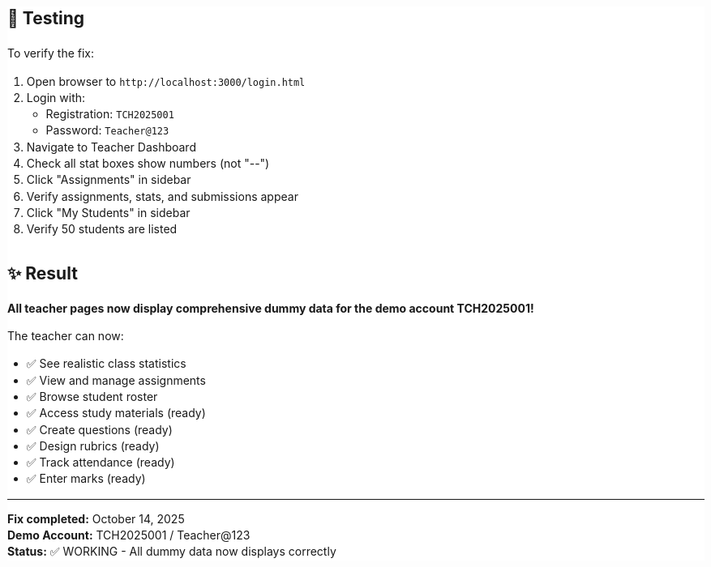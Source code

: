 ## 🚀 Testing

To verify the fix:

1. Open browser to `http://localhost:3000/login.html`
2. Login with:
   - Registration: `TCH2025001`
   - Password: `Teacher@123`
3. Navigate to Teacher Dashboard
4. Check all stat boxes show numbers (not "--")
5. Click "Assignments" in sidebar
6. Verify assignments, stats, and submissions appear
7. Click "My Students" in sidebar
8. Verify 50 students are listed

## ✨ Result

**All teacher pages now display comprehensive dummy data for the demo account TCH2025001!**

The teacher can now:
- ✅ See realistic class statistics
- ✅ View and manage assignments
- ✅ Browse student roster
- ✅ Access study materials (ready)
- ✅ Create questions (ready)
- ✅ Design rubrics (ready)
- ✅ Track attendance (ready)
- ✅ Enter marks (ready)

---

**Fix completed:** October 14, 2025  
**Demo Account:** TCH2025001 / Teacher@123  
**Status:** ✅ WORKING - All dummy data now displays correctly
